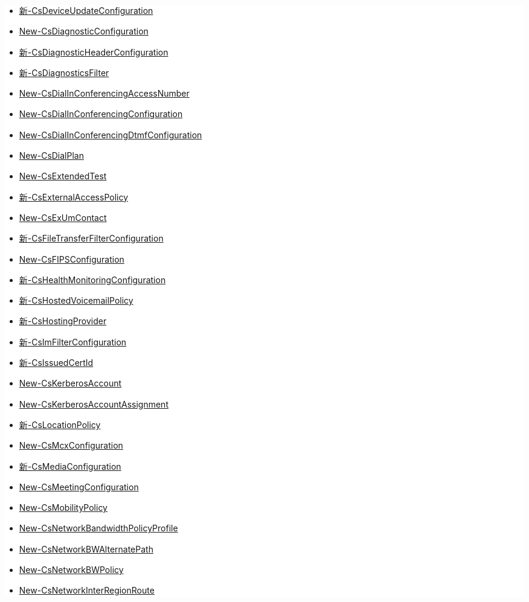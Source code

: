   - [新-CsDeviceUpdateConfiguration](https://technet.microsoft.com/en-us/library/Gg425761(v=OCS.15))

  - [New-CsDiagnosticConfiguration](https://technet.microsoft.com/en-us/library/Gg398733(v=OCS.15))

  - [新-CsDiagnosticHeaderConfiguration](https://technet.microsoft.com/en-us/library/Gg398350(v=OCS.15))

  - [新-CsDiagnosticsFilter](https://technet.microsoft.com/en-us/library/Gg413009(v=OCS.15))

  - [New-CsDialInConferencingAccessNumber](https://technet.microsoft.com/en-us/library/Gg398818(v=OCS.15))

  - [New-CsDialInConferencingConfiguration](https://technet.microsoft.com/en-us/library/Gg412816(v=OCS.15))

  - [New-CsDialInConferencingDtmfConfiguration](https://technet.microsoft.com/en-us/library/Gg425792(v=OCS.15))

  - [New-CsDialPlan](https://technet.microsoft.com/en-us/library/Gg425860(v=OCS.15))

  - [New-CsExtendedTest](https://technet.microsoft.com/en-us/library/JJ205275(v=OCS.15))

  - [新-CsExternalAccessPolicy](https://technet.microsoft.com/en-us/library/Gg398441(v=OCS.15))

  - [New-CsExUmContact](https://technet.microsoft.com/en-us/library/Gg398139(v=OCS.15))

  - [新-CsFileTransferFilterConfiguration](https://technet.microsoft.com/en-us/library/Gg425897(v=OCS.15))

  - [New-CsFIPSConfiguration](https://technet.microsoft.com/en-us/library/JJ205114(v=OCS.15))

  - [新-CsHealthMonitoringConfiguration](https://technet.microsoft.com/en-us/library/Gg398718(v=OCS.15))

  - [新-CsHostedVoicemailPolicy](https://technet.microsoft.com/en-us/library/Gg398653(v=OCS.15))

  - [新-CsHostingProvider](https://technet.microsoft.com/en-us/library/Gg398490(v=OCS.15))

  - [新-CsImFilterConfiguration](https://technet.microsoft.com/en-us/library/Gg398244(v=OCS.15))

  - [新-CsIssuedCertId](https://technet.microsoft.com/en-us/library/Gg425814(v=OCS.15))

  - [New-CsKerberosAccount](https://technet.microsoft.com/en-us/library/Gg398485(v=OCS.15))

  - [New-CsKerberosAccountAssignment](https://technet.microsoft.com/en-us/library/Gg398074(v=OCS.15))

  - [新-CsLocationPolicy](https://technet.microsoft.com/en-us/library/Gg398231(v=OCS.15))

  - [New-CsMcxConfiguration](https://technet.microsoft.com/en-us/library/Hh690035(v=OCS.15))

  - [新-CsMediaConfiguration](https://technet.microsoft.com/en-us/library/Gg425881(v=OCS.15))

  - [New-CsMeetingConfiguration](https://technet.microsoft.com/en-us/library/Gg398065(v=OCS.15))

  - [New-CsMobilityPolicy](https://technet.microsoft.com/en-us/library/Hh689987(v=OCS.15))

  - [New-CsNetworkBandwidthPolicyProfile](https://technet.microsoft.com/en-us/library/Gg398675(v=OCS.15))

  - [New-CsNetworkBWAlternatePath](https://technet.microsoft.com/en-us/library/Gg398732(v=OCS.15))

  - [New-CsNetworkBWPolicy](https://technet.microsoft.com/en-us/library/Gg412916(v=OCS.15))

  - [New-CsNetworkInterRegionRoute](https://technet.microsoft.com/en-us/library/Gg398779(v=OCS.15))
